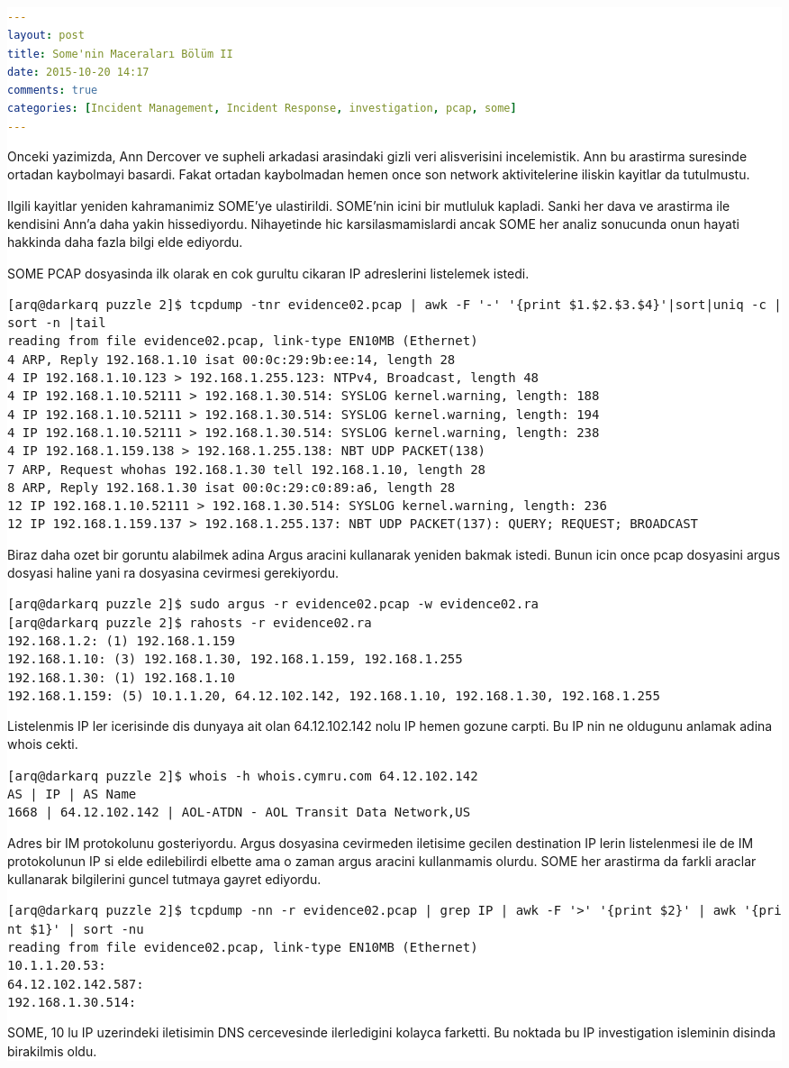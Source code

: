 ```yaml
---
layout: post
title: Some'nin Maceraları Bölüm II
date: 2015-10-20 14:17
comments: true
categories: [Incident Management, Incident Response, investigation, pcap, some]
---
```

Onceki yazimizda, Ann Dercover ve supheli arkadasi arasindaki gizli veri alisverisini incelemistik. Ann bu arastirma suresinde ortadan kaybolmayi basardi. Fakat ortadan kaybolmadan hemen once son network aktivitelerine iliskin kayitlar da tutulmustu.

Ilgili kayitlar yeniden kahramanimiz SOME’ye ulastirildi. SOME’nin icini bir mutluluk kapladi. Sanki her dava ve arastirma ile kendisini Ann’a daha yakin hissediyordu. Nihayetinde hic karsilasmamislardi ancak SOME her analiz sonucunda onun hayati hakkinda daha fazla bilgi elde ediyordu.

SOME PCAP dosyasinda ilk olarak en cok gurultu cikaran IP adreslerini listelemek istedi.
<pre class="lang:sh decode:true ">[arq@darkarq puzzle 2]$ tcpdump -tnr evidence02.pcap | awk -F '-' '{print $1.$2.$3.$4}'|sort|uniq -c |sort -n |tail
reading from file evidence02.pcap, link-type EN10MB (Ethernet)
4 ARP, Reply 192.168.1.10 isat 00:0c:29:9b:ee:14, length 28
4 IP 192.168.1.10.123 &gt; 192.168.1.255.123: NTPv4, Broadcast, length 48
4 IP 192.168.1.10.52111 &gt; 192.168.1.30.514: SYSLOG kernel.warning, length: 188
4 IP 192.168.1.10.52111 &gt; 192.168.1.30.514: SYSLOG kernel.warning, length: 194
4 IP 192.168.1.10.52111 &gt; 192.168.1.30.514: SYSLOG kernel.warning, length: 238
4 IP 192.168.1.159.138 &gt; 192.168.1.255.138: NBT UDP PACKET(138)
7 ARP, Request whohas 192.168.1.30 tell 192.168.1.10, length 28
8 ARP, Reply 192.168.1.30 isat 00:0c:29:c0:89:a6, length 28
12 IP 192.168.1.10.52111 &gt; 192.168.1.30.514: SYSLOG kernel.warning, length: 236
12 IP 192.168.1.159.137 &gt; 192.168.1.255.137: NBT UDP PACKET(137): QUERY; REQUEST; BROADCAST</pre>
Biraz daha ozet bir goruntu alabilmek adina Argus aracini kullanarak yeniden bakmak istedi. Bunun icin once pcap dosyasini argus dosyasi haline yani ra dosyasina cevirmesi gerekiyordu.
<pre class="lang:sh decode:true ">[arq@darkarq puzzle 2]$ sudo argus -r evidence02.pcap -w evidence02.ra
[arq@darkarq puzzle 2]$ rahosts -r evidence02.ra 
192.168.1.2: (1) 192.168.1.159
192.168.1.10: (3) 192.168.1.30, 192.168.1.159, 192.168.1.255
192.168.1.30: (1) 192.168.1.10
192.168.1.159: (5) 10.1.1.20, 64.12.102.142, 192.168.1.10, 192.168.1.30, 192.168.1.255</pre>
Listelenmis IP ler icerisinde dis dunyaya ait olan 64.12.102.142 nolu IP hemen gozune carpti. Bu IP nin ne oldugunu anlamak adina whois cekti.
<pre class="lang:sh decode:true ">[arq@darkarq puzzle 2]$ whois -h whois.cymru.com 64.12.102.142
AS | IP | AS Name
1668 | 64.12.102.142 | AOL-ATDN - AOL Transit Data Network,US</pre>
Adres bir IM protokolunu gosteriyordu. Argus dosyasina cevirmeden iletisime gecilen destination IP lerin listelenmesi ile de IM protokolunun IP si elde edilebilirdi elbette ama o zaman argus aracini kullanmamis olurdu. SOME her arastirma da farkli araclar kullanarak bilgilerini guncel tutmaya gayret ediyordu.
<pre class="lang:sh decode:true ">[arq@darkarq puzzle 2]$ tcpdump -nn -r evidence02.pcap | grep IP | awk -F '&gt;' '{print $2}' | awk '{print $1}' | sort -nu
reading from file evidence02.pcap, link-type EN10MB (Ethernet)
10.1.1.20.53:
64.12.102.142.587:
192.168.1.30.514:</pre>
SOME, 10 lu IP uzerindeki iletisimin DNS cercevesinde ilerledigini kolayca farketti. Bu noktada bu IP investigation isleminin disinda birakilmis oldu.

